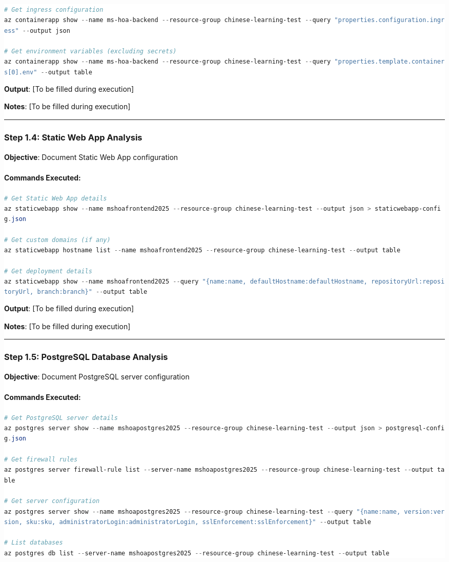 ```powershell
# Get ingress configuration
az containerapp show --name ms-hoa-backend --resource-group chinese-learning-test --query "properties.configuration.ingress" --output json

# Get environment variables (excluding secrets)
az containerapp show --name ms-hoa-backend --resource-group chinese-learning-test --query "properties.template.containers[0].env" --output table
```

**Output**: [To be filled during execution]

**Notes**: [To be filled during execution]

---

### Step 1.4: Static Web App Analysis
**Objective**: Document Static Web App configuration

#### Commands Executed:
```powershell
# Get Static Web App details
az staticwebapp show --name mshoafrontend2025 --resource-group chinese-learning-test --output json > staticwebapp-config.json

# Get custom domains (if any)
az staticwebapp hostname list --name mshoafrontend2025 --resource-group chinese-learning-test --output table

# Get deployment details
az staticwebapp show --name mshoafrontend2025 --query "{name:name, defaultHostname:defaultHostname, repositoryUrl:repositoryUrl, branch:branch}" --output table
```

**Output**: [To be filled during execution]

**Notes**: [To be filled during execution]

---

### Step 1.5: PostgreSQL Database Analysis
**Objective**: Document PostgreSQL server configuration

#### Commands Executed:
```powershell
# Get PostgreSQL server details
az postgres server show --name mshoapostgres2025 --resource-group chinese-learning-test --output json > postgresql-config.json

# Get firewall rules
az postgres server firewall-rule list --server-name mshoapostgres2025 --resource-group chinese-learning-test --output table

# Get server configuration
az postgres server show --name mshoapostgres2025 --resource-group chinese-learning-test --query "{name:name, version:version, sku:sku, administratorLogin:administratorLogin, sslEnforcement:sslEnforcement}" --output table

# List databases
az postgres db list --server-name mshoapostgres2025 --resource-group chinese-learning-test --output table
```
